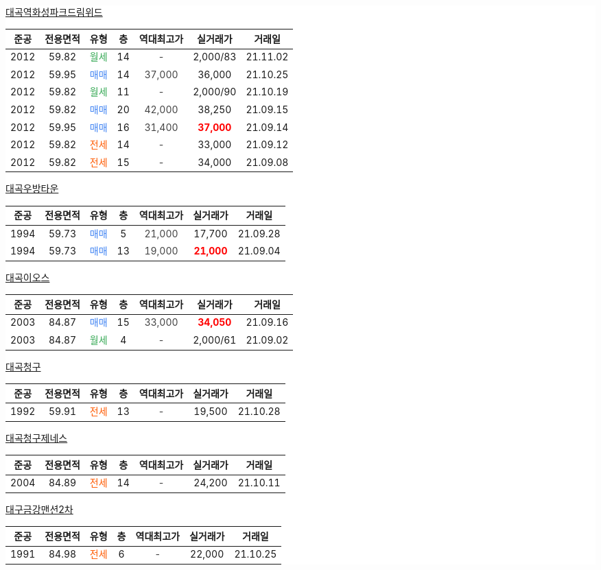 
[대곡역화성파크드림위드](https://search.naver.com/search.naver?query=%EB%8C%80%EA%B3%A1%EC%97%AD%ED%99%94%EC%84%B1%ED%8C%8C%ED%81%AC%EB%93%9C%EB%A6%BC%EC%9C%84%EB%93%9C)

|준공|전용면적|유형|층|역대최고가|실거래가|거래일|
|:---:|:---:|:---:|:---:|:---:|:---:|:---:|
|2012|59.82|<span style="color:#34A853">월세</span>|14|<span style="color:#444444">-</span>|2,000/83|21.11.02|
|2012|59.95|<span style="color:#4285F3">매매</span>|14|<span style="color:#444444">37,000</span>|36,000|21.10.25|
|2012|59.82|<span style="color:#34A853">월세</span>|11|<span style="color:#444444">-</span>|2,000/90|21.10.19|
|2012|59.82|<span style="color:#4285F3">매매</span>|20|<span style="color:#444444">42,000</span>|38,250|21.09.15|
|2012|59.95|<span style="color:#4285F3">매매</span>|16|<span style="color:#444444">31,400</span>|<b><span style="color:#FF0000">37,000</span></b>|21.09.14|
|2012|59.82|<span style="color:#FF5A00">전세</span>|14|<span style="color:#444444">-</span>|33,000|21.09.12|
|2012|59.82|<span style="color:#FF5A00">전세</span>|15|<span style="color:#444444">-</span>|34,000|21.09.08|

[대곡우방타운](https://search.naver.com/search.naver?query=%EB%8C%80%EA%B3%A1%EC%9A%B0%EB%B0%A9%ED%83%80%EC%9A%B4)

|준공|전용면적|유형|층|역대최고가|실거래가|거래일|
|:---:|:---:|:---:|:---:|:---:|:---:|:---:|
|1994|59.73|<span style="color:#4285F3">매매</span>|5|<span style="color:#444444">21,000</span>|17,700|21.09.28|
|1994|59.73|<span style="color:#4285F3">매매</span>|13|<span style="color:#444444">19,000</span>|<b><span style="color:#FF0000">21,000</span></b>|21.09.04|

[대곡이오스](https://search.naver.com/search.naver?query=%EB%8C%80%EA%B3%A1%EC%9D%B4%EC%98%A4%EC%8A%A4)

|준공|전용면적|유형|층|역대최고가|실거래가|거래일|
|:---:|:---:|:---:|:---:|:---:|:---:|:---:|
|2003|84.87|<span style="color:#4285F3">매매</span>|15|<span style="color:#444444">33,000</span>|<b><span style="color:#FF0000">34,050</span></b>|21.09.16|
|2003|84.87|<span style="color:#34A853">월세</span>|4|<span style="color:#444444">-</span>|2,000/61|21.09.02|

[대곡청구](https://search.naver.com/search.naver?query=%EB%8C%80%EA%B3%A1%EC%B2%AD%EA%B5%AC)

|준공|전용면적|유형|층|역대최고가|실거래가|거래일|
|:---:|:---:|:---:|:---:|:---:|:---:|:---:|
|1992|59.91|<span style="color:#FF5A00">전세</span>|13|<span style="color:#444444">-</span>|19,500|21.10.28|

[대곡청구제네스](https://search.naver.com/search.naver?query=%EB%8C%80%EA%B3%A1%EC%B2%AD%EA%B5%AC%EC%A0%9C%EB%84%A4%EC%8A%A4)

|준공|전용면적|유형|층|역대최고가|실거래가|거래일|
|:---:|:---:|:---:|:---:|:---:|:---:|:---:|
|2004|84.89|<span style="color:#FF5A00">전세</span>|14|<span style="color:#444444">-</span>|24,200|21.10.11|

[대구금강맨션2차](https://search.naver.com/search.naver?query=%EB%8C%80%EA%B5%AC%EA%B8%88%EA%B0%95%EB%A7%A8%EC%85%982%EC%B0%A8)

|준공|전용면적|유형|층|역대최고가|실거래가|거래일|
|:---:|:---:|:---:|:---:|:---:|:---:|:---:|
|1991|84.98|<span style="color:#FF5A00">전세</span>|6|<span style="color:#444444">-</span>|22,000|21.10.25|
